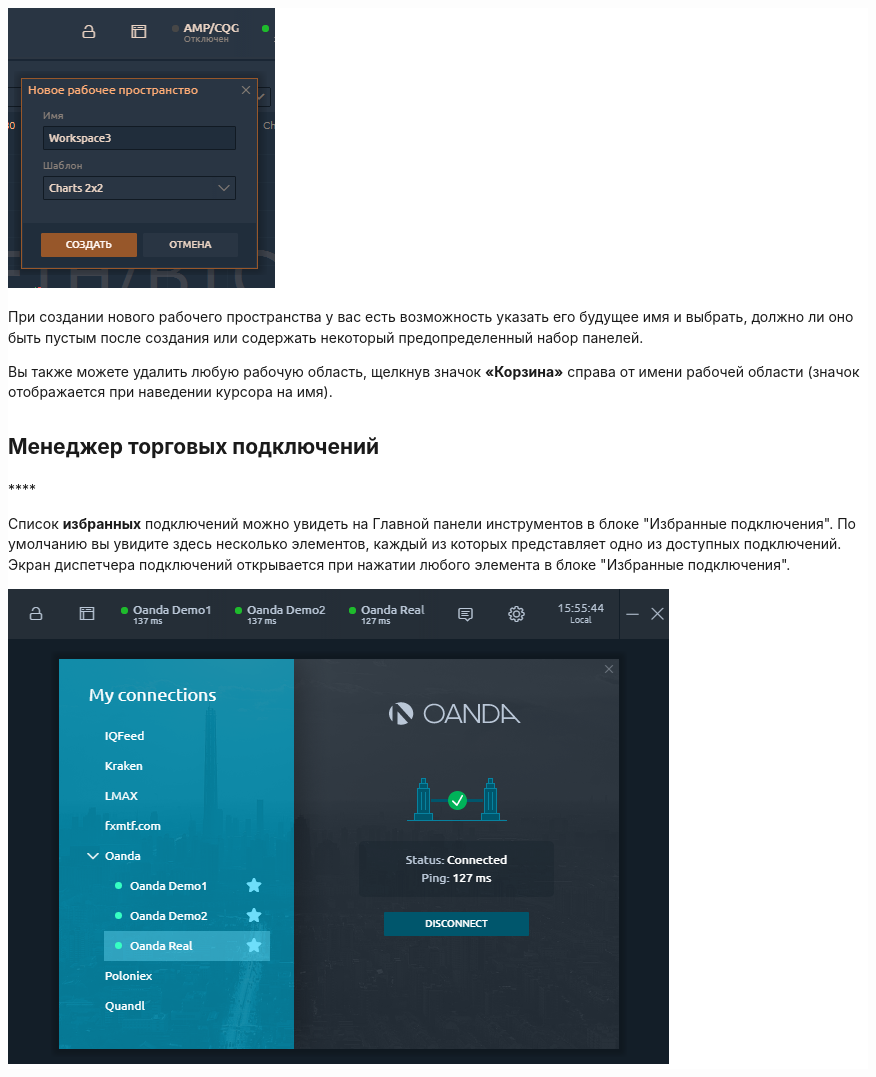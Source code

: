 ![&#x41E;&#x43A;&#x43D;&#x43E; &#x441;&#x43E;&#x437;&#x434;&#x430;&#x43D;&#x438;&#x44F; &#x43D;&#x43E;&#x432;&#x43E;&#x433;&#x43E; &#x440;&#x430;&#x431;&#x43E;&#x447;&#x435;&#x433;&#x43E; &#x43F;&#x440;&#x43E;&#x441;&#x442;&#x440;&#x430;&#x43D;&#x441;&#x442;&#x432;&#x430;](../.gitbook/assets/novoe-rabochee-prostranstvo.png)

При создании нового рабочего пространства у вас есть возможность указать его будущее имя и выбрать, должно ли оно быть пустым после создания или содержать некоторый предопределенный набор панелей.

Вы также можете удалить любую рабочую область, щелкнув значок **«Корзина»** справа от имени рабочей области \(значок отображается при наведении курсора на имя\).

## **Менеджер торговых подключений**

\*\*\*\*

Список **избранных** подключений можно увидеть на Главной панели инструментов в блоке "Избранные подключения". По умолчанию вы увидите здесь несколько элементов, каждый из которых представляет одно из доступных подключений. Экран диспетчера подключений открывается при нажатии любого элемента в блоке "Избранные подключения".

![&#x414;&#x43E;&#x431;&#x430;&#x432;&#x44C;&#x442;&#x435; &#x438;&#x437;&#x431;&#x440;&#x430;&#x43D;&#x43D;&#x44B;&#x435; &#x43A;&#x43E;&#x43D;&#x442;&#x430;&#x43A;&#x442;&#x44B;, &#x449;&#x435;&#x43B;&#x43A;&#x43D;&#x443;&#x432; &#x437;&#x43D;&#x430;&#x447;&#x43E;&#x43A; &#xAB;&#x417;&#x432;&#x435;&#x437;&#x434;&#x43E;&#x447;&#x43A;&#x430;&#xBB;](../.gitbook/assets/favorite-connections.png)
